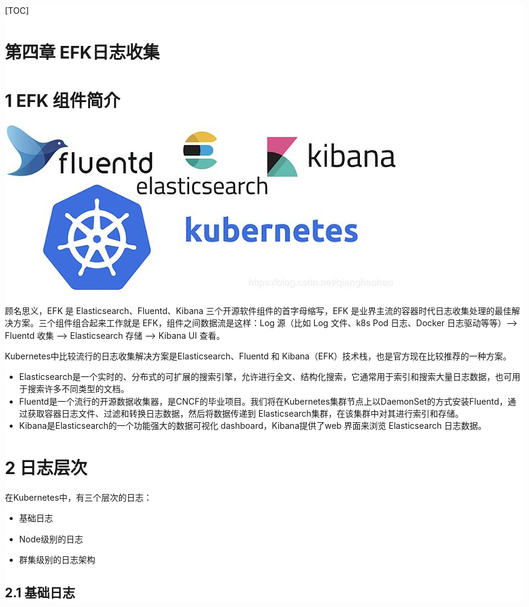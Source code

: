 [TOC]





# 第四章 EFK日志收集

# 1 EFK 组件简介

![bd0c6694-06c1-44bb-992d-1d9dfcf51dc8](assets/bd0c6694-06c1-44bb-992d-1d9dfcf51dc8.jpg)





顾名思义，EFK 是 Elasticsearch、Fluentd、Kibana 三个开源软件组件的首字母缩写，EFK 是业界主流的容器时代日志收集处理的最佳解决方案。三个组件组合起来工作就是 EFK，组件之间数据流是这样：Log 源（比如 Log 文件、k8s Pod 日志、Docker 日志驱动等等）—> Fluentd 收集 —> Elasticsearch 存储 —> Kibana UI 查看。

Kubernetes中比较流行的日志收集解决方案是Elasticsearch、Fluentd 和 Kibana（EFK）技术栈，也是官方现在比较推荐的一种方案。

- Elasticsearch是一个实时的、分布式的可扩展的搜索引擎，允许进行全文、结构化搜索，它通常用于索引和搜索大量日志数据，也可用于搜索许多不同类型的文档。
- Fluentd是一个流行的开源数据收集器，是CNCF的毕业项目。我们将在Kubernetes集群节点上以DaemonSet的方式安装Fluentd，通过获取容器日志文件、过滤和转换日志数据，然后将数据传递到 Elasticsearch集群，在该集群中对其进行索引和存储。
- Kibana是Elasticsearch的一个功能强大的数据可视化 dashboard，Kibana提供了web 界面来浏览 Elasticsearch 日志数据。



# 2 日志层次

在Kubernetes中，有三个层次的日志：

- 基础日志

- Node级别的日志
- 群集级别的日志架构



## 2.1 基础日志
